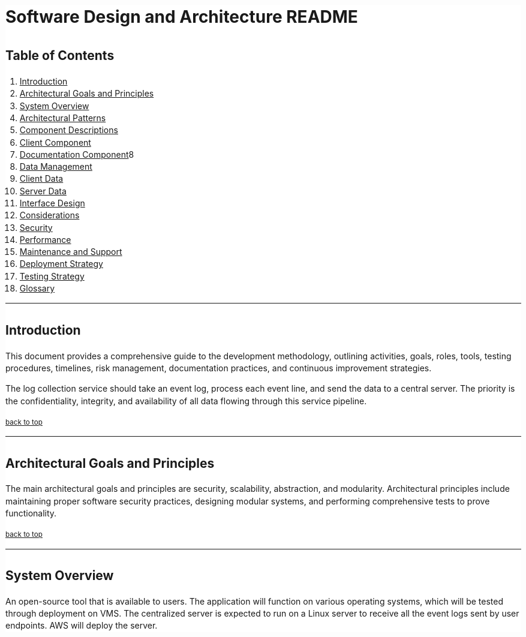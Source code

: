 # Software Design and Architecture README

## Table of Contents

1. [Introduction](#introduction)
2. [Architectural Goals and Principles](#architectural-goals-and-principles)
3. [System Overview](#system-overview)
4. [Architectural Patterns](#architectural-patterns)
5. [Component Descriptions](#component-descriptions)
6. [Client Component](#client-component)
7. [Documentation Component](#documentation-component)8
8. [Data Management](#data-managament)
9. [Client Data](#client-data)
10. [Server Data](#server-data)
11. [Interface Design](#interface-design)
12. [Considerations](#considerations)
13. [Security](#security)
14. [Performance](#performance)
15. [Maintenance and Support](#maintenance-and-support)
16. [Deployment Strategy](#deployment-strategy)
17. [Testing Strategy](#testing-strategy)
18. [Glossary](#glossary)

---

## Introduction
This document provides a comprehensive guide to the development methodology, outlining activities, goals, roles, tools, testing procedures, timelines, risk management, documentation practices, and continuous improvement strategies.


The log collection service should take an event log, process each event 
line, and send the data to a central server. The priority is the confidentiality, 
integrity, and availability of all data flowing through this service pipeline.

<a href="#table-of-contents" style="font-size: smaller;">back to top</a>

---

## Architectural Goals and Principles
The main architectural goals and principles are security, scalability, 
abstraction, and modularity. Architectural principles include maintaining proper 
software security practices, designing modular systems, and performing 
comprehensive tests to prove functionality.

<a href="#table-of-contents" style="font-size: smaller;">back to top</a>

---

## System Overview
An open-source tool that is available to users. The application will function on 
various operating systems, which will be tested through deployment on VMS.
The centralized server is expected to run on a Linux server to receive all the 
event logs sent by user endpoints. AWS will deploy the server.
